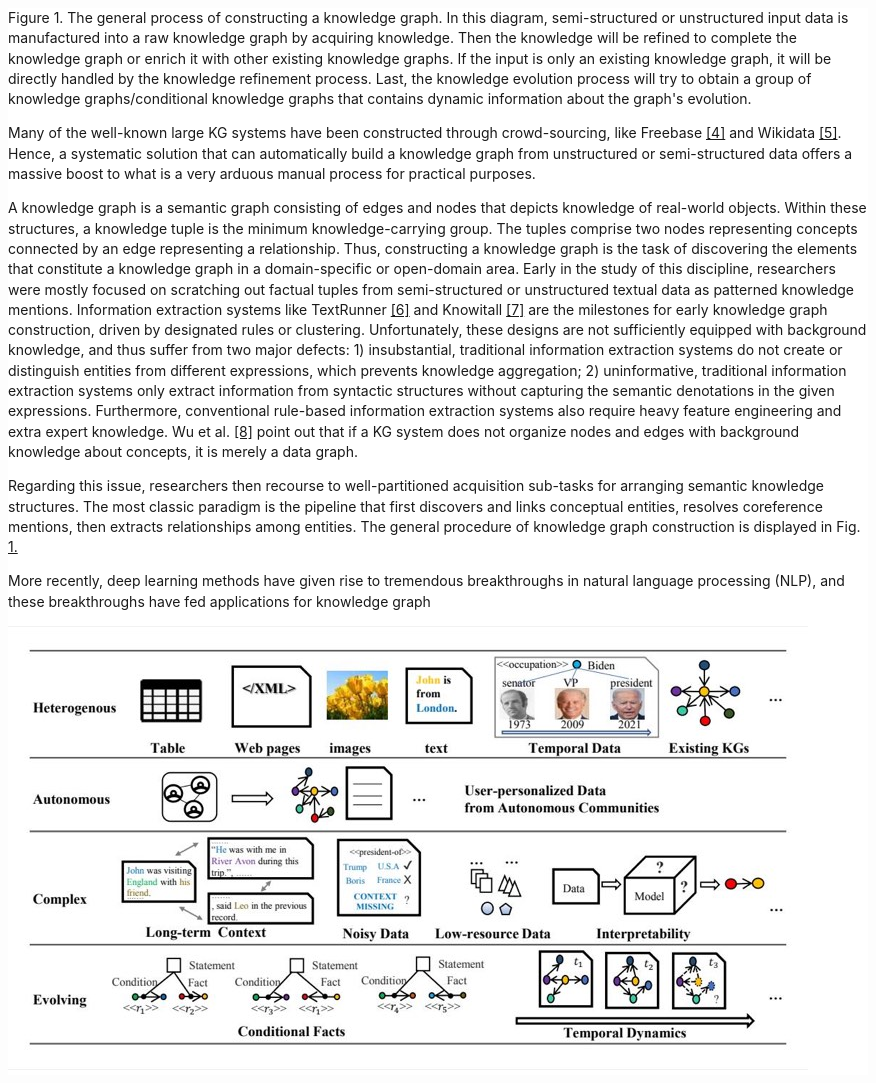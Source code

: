 
Figure 1. The general process of constructing a knowledge graph. In this diagram, semi-structured or unstructured input data is manufactured into a raw knowledge graph by acquiring knowledge. Then the knowledge will be refined to complete the knowledge graph or enrich it with other existing knowledge graphs. If the input is only an existing knowledge graph, it will be directly handled by the knowledge refinement process. Last, the knowledge evolution process will try to obtain a group of knowledge graphs/conditional knowledge graphs that contains dynamic information about the graph's evolution.

Many of the well-known large KG systems have been constructed through crowd-sourcing, like Freebase [\[4\]](#page-36-3) and Wikidata [\[5\]](#page-36-4). Hence, a systematic solution that can automatically build a knowledge graph from unstructured or semi-structured data offers a massive boost to what is a very arduous manual process for practical purposes.

A knowledge graph is a semantic graph consisting of edges and nodes that depicts knowledge of real-world objects. Within these structures, a knowledge tuple is the minimum knowledge-carrying group. The tuples comprise two nodes representing concepts connected by an edge representing a relationship. Thus, constructing a knowledge graph is the task of discovering the elements that constitute a knowledge graph in a domain-specific or open-domain area. Early in the study of this discipline, researchers were mostly focused on scratching out factual tuples from semi-structured or unstructured textual data as patterned knowledge mentions. Information extraction systems like TextRunner [\[6\]](#page-36-5) and Knowitall [\[7\]](#page-36-6) are the milestones for early knowledge graph construction, driven by designated rules or clustering. Unfortunately, these designs are not sufficiently equipped with background knowledge, and thus suffer from two major defects: 1) insubstantial, traditional information extraction systems do not create or distinguish entities from different expressions, which prevents knowledge aggregation; 2) uninformative, traditional information extraction systems only extract information from syntactic structures without capturing the semantic denotations in the given expressions. Furthermore, conventional rule-based information extraction systems also require heavy feature engineering and extra expert knowledge. Wu et al. [\[8\]](#page-36-7) point out that if a KG system does not organize nodes and edges with background knowledge about concepts, it is merely a data graph.

Regarding this issue, researchers then recourse to well-partitioned acquisition sub-tasks for arranging semantic knowledge structures. The most classic paradigm is the pipeline that first discovers and links conceptual entities, resolves coreference mentions, then extracts relationships among entities. The general procedure of knowledge graph construction is displayed in Fig. [1.](#page-1-0)

More recently, deep learning methods have given rise to tremendous breakthroughs in natural language processing (NLP), and these breakthroughs have fed applications for knowledge graph

<span id="page-2-0"></span>![](_page_2_Figure_1.jpeg)
